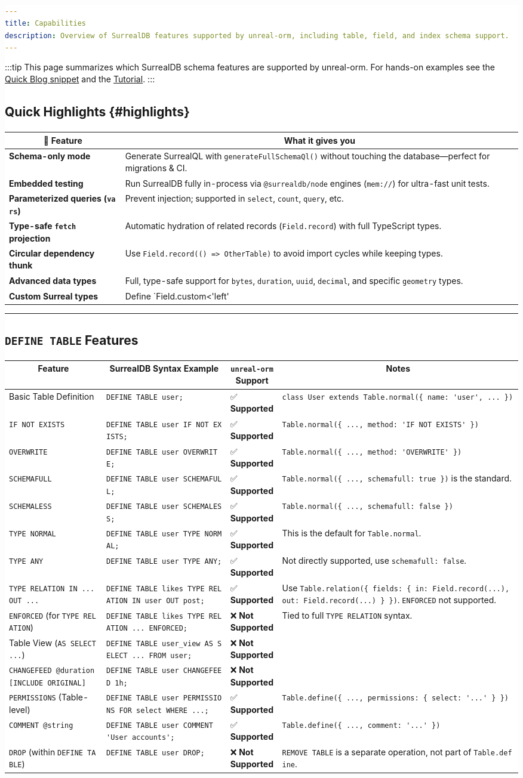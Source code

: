 ```yaml
---
title: Capabilities
description: Overview of SurrealDB features supported by unreal-orm, including table, field, and index schema support.
---
```


:::tip
This page summarizes which SurrealDB schema features are supported by unreal-orm. For hands-on examples see the [Quick Blog snippet](../readme/) and the [Tutorial](../guides/unreal-orm-tutorial/).
:::

## Quick Highlights {#highlights}

| 💎 Feature | What it gives you |
|-----------|------------------|
| **Schema-only mode** | Generate SurrealQL with `generateFullSchemaQl()` without touching the database—perfect for migrations & CI. |
| **Embedded testing** | Run SurrealDB fully in-process via `@surrealdb/node` engines (`mem://`) for ultra-fast unit tests. |
| **Parameterized queries (`vars`)** | Prevent injection; supported in `select`, `count`, `query`, etc. |
| **Type-safe `fetch` projection** | Automatic hydration of related records (`Field.record`) with full TypeScript types. |
| **Circular dependency thunk** | Use `Field.record(() => OtherTable)` to avoid import cycles while keeping types. |
| **Advanced data types** | Full, type-safe support for `bytes`, `duration`, `uuid`, `decimal`, and specific `geometry` types. |
| **Custom Surreal types** | Define `Field.custom<'left' | 'right'>('"left" | "right"')` or any other database type for ultimate flexibility. |

---


## `DEFINE TABLE` Features

| Feature                                      | SurrealDB Syntax Example                                  | `unreal-orm` Support | Notes                                                                                                                               |
| -------------------------------------------- | --------------------------------------------------------- | -------------------- | ----------------------------------------------------------------------------------------------------------------------------------- |
| Basic Table Definition                       | `DEFINE TABLE user;`                                      | ✅ **Supported**     | `class User extends Table.normal({ name: 'user', ... })`                                                                          |
| `IF NOT EXISTS`                              | `DEFINE TABLE user IF NOT EXISTS;`                        | ✅ **Supported**     | `Table.normal({ ..., method: 'IF NOT EXISTS' })`                                                                                  |
| `OVERWRITE`                                  | `DEFINE TABLE user OVERWRITE;`                            | ✅ **Supported**     | `Table.normal({ ..., method: 'OVERWRITE' })`                                                                                      |
| `SCHEMAFULL`                                 | `DEFINE TABLE user SCHEMAFULL;`                           | ✅ **Supported**     | `Table.normal({ ..., schemafull: true })` is the standard.                                          |
| `SCHEMALESS`                                 | `DEFINE TABLE user SCHEMALESS;`                           | ✅ **Supported**     | `Table.normal({ ..., schemafull: false })`                                                                                       |
| `TYPE NORMAL`                                | `DEFINE TABLE user TYPE NORMAL;`                          | ✅ **Supported**     | This is the default for `Table.normal`.                                                                                           |
| `TYPE ANY`                                   | `DEFINE TABLE user TYPE ANY;`                             | ✅ **Supported**     | Not directly supported, use `schemafull: false`.                                                                                              |
| `TYPE RELATION IN ... OUT ...`               | `DEFINE TABLE likes TYPE RELATION IN user OUT post;`      | ✅ **Supported**     | Use `Table.relation({ fields: { in: Field.record(...), out: Field.record(...) } })`. `ENFORCED` not supported.                       |
| `ENFORCED` (for `TYPE RELATION`)             | `DEFINE TABLE likes TYPE RELATION ... ENFORCED;`          | ❌ **Not Supported** | Tied to full `TYPE RELATION` syntax.                                                                                              |
| Table View (`AS SELECT ...`)                 | `DEFINE TABLE user_view AS SELECT ... FROM user;`         | ❌ **Not Supported** |                                                                                                                                     |
| `CHANGEFEED @duration [INCLUDE ORIGINAL]`    | `DEFINE TABLE user CHANGEFEED 1h;`                        | ❌ **Not Supported** |                                                                                                                                     |
| `PERMISSIONS` (Table-level)                | `DEFINE TABLE user PERMISSIONS FOR select WHERE ...;`     | ✅ **Supported**     | `Table.define({ ..., permissions: { select: '...' } })`                                                                           |
| `COMMENT @string`                            | `DEFINE TABLE user COMMENT 'User accounts';`              | ✅ **Supported**     | `Table.define({ ..., comment: '...' })`                                                                                           |
| `DROP` (within `DEFINE TABLE`)               | `DEFINE TABLE user DROP;`                                 | ❌ **Not Supported** | `REMOVE TABLE` is a separate operation, not part of `Table.define`.                                                               |
